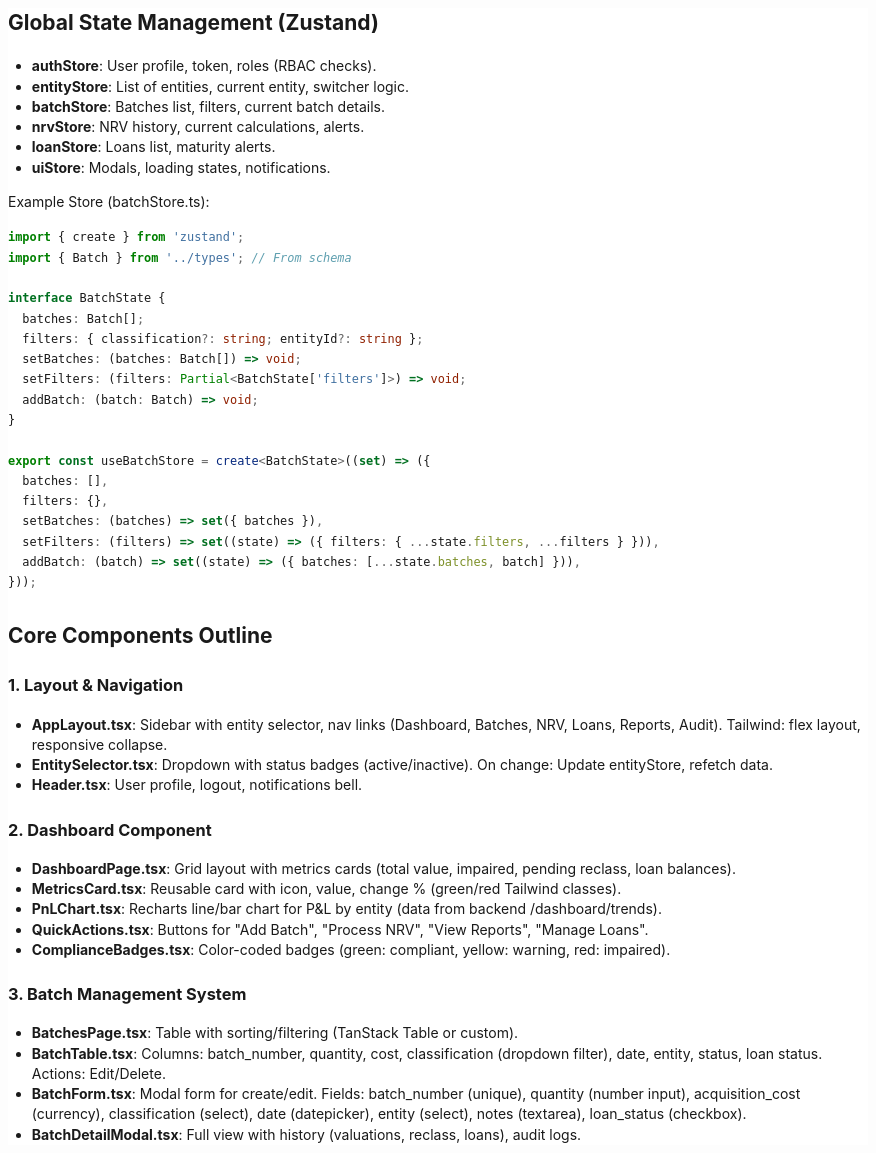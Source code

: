 ## Global State Management (Zustand)
- **authStore**: User profile, token, roles (RBAC checks).
- **entityStore**: List of entities, current entity, switcher logic.
- **batchStore**: Batches list, filters, current batch details.
- **nrvStore**: NRV history, current calculations, alerts.
- **loanStore**: Loans list, maturity alerts.
- **uiStore**: Modals, loading states, notifications.

Example Store (batchStore.ts):
```typescript
import { create } from 'zustand';
import { Batch } from '../types'; // From schema

interface BatchState {
  batches: Batch[];
  filters: { classification?: string; entityId?: string };
  setBatches: (batches: Batch[]) => void;
  setFilters: (filters: Partial<BatchState['filters']>) => void;
  addBatch: (batch: Batch) => void;
}

export const useBatchStore = create<BatchState>((set) => ({
  batches: [],
  filters: {},
  setBatches: (batches) => set({ batches }),
  setFilters: (filters) => set((state) => ({ filters: { ...state.filters, ...filters } })),
  addBatch: (batch) => set((state) => ({ batches: [...state.batches, batch] })),
}));
```

## Core Components Outline

### 1. Layout & Navigation
- **AppLayout.tsx**: Sidebar with entity selector, nav links (Dashboard, Batches, NRV, Loans, Reports, Audit). Tailwind: flex layout, responsive collapse.
- **EntitySelector.tsx**: Dropdown with status badges (active/inactive). On change: Update entityStore, refetch data.
- **Header.tsx**: User profile, logout, notifications bell.

### 2. Dashboard Component
- **DashboardPage.tsx**: Grid layout with metrics cards (total value, impaired, pending reclass, loan balances).
- **MetricsCard.tsx**: Reusable card with icon, value, change % (green/red Tailwind classes).
- **PnLChart.tsx**: Recharts line/bar chart for P&L by entity (data from backend /dashboard/trends).
- **QuickActions.tsx**: Buttons for "Add Batch", "Process NRV", "View Reports", "Manage Loans".
- **ComplianceBadges.tsx**: Color-coded badges (green: compliant, yellow: warning, red: impaired).

### 3. Batch Management System
- **BatchesPage.tsx**: Table with sorting/filtering (TanStack Table or custom).
- **BatchTable.tsx**: Columns: batch_number, quantity, cost, classification (dropdown filter), date, entity, status, loan status. Actions: Edit/Delete.
- **BatchForm.tsx**: Modal form for create/edit. Fields: batch_number (unique), quantity (number input), acquisition_cost (currency), classification (select), date (datepicker), entity (select), notes (textarea), loan_status (checkbox).
- **BatchDetailModal.tsx**: Full view with history (valuations, reclass, loans), audit logs.
